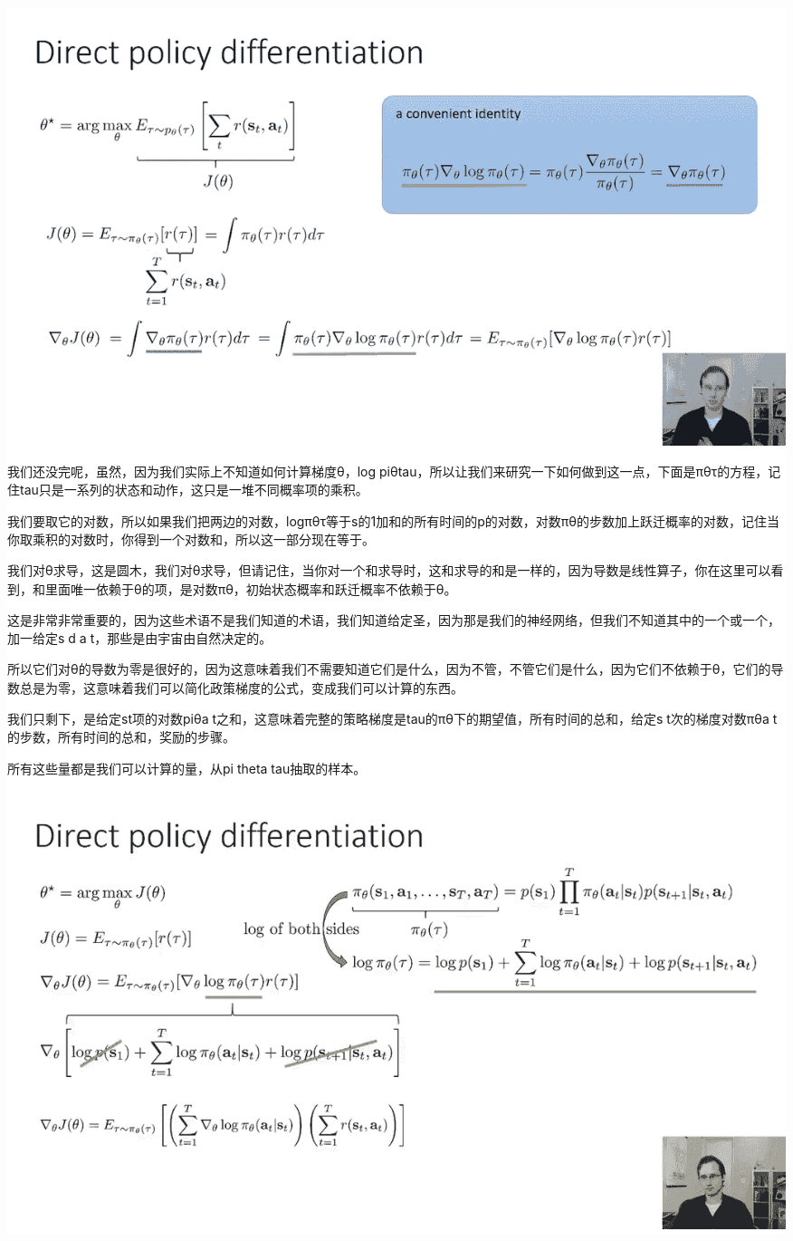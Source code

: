 ![](img/65eee326680ecb96e194c830fa0d9097_7.png)

我们还没完呢，虽然，因为我们实际上不知道如何计算梯度θ，log piθtau，所以让我们来研究一下如何做到这一点，下面是πθτ的方程，记住tau只是一系列的状态和动作，这只是一堆不同概率项的乘积。

我们要取它的对数，所以如果我们把两边的对数，logπθτ等于s的1加和的所有时间的p的对数，对数πθ的步数加上跃迁概率的对数，记住当你取乘积的对数时，你得到一个对数和，所以这一部分现在等于。

我们对θ求导，这是圆木，我们对θ求导，但请记住，当你对一个和求导时，这和求导的和是一样的，因为导数是线性算子，你在这里可以看到，和里面唯一依赖于θ的项，是对数πθ，初始状态概率和跃迁概率不依赖于θ。

这是非常非常重要的，因为这些术语不是我们知道的术语，我们知道给定圣，因为那是我们的神经网络，但我们不知道其中的一个或一个，加一给定s d a t，那些是由宇宙由自然决定的。

所以它们对θ的导数为零是很好的，因为这意味着我们不需要知道它们是什么，因为不管，不管它们是什么，因为它们不依赖于θ，它们的导数总是为零，这意味着我们可以简化政策梯度的公式，变成我们可以计算的东西。

我们只剩下，是给定st项的对数piθa t之和，这意味着完整的策略梯度是tau的πθ下的期望值，所有时间的总和，给定s t次的梯度对数πθa t的步数，所有时间的总和，奖励的步骤。

所有这些量都是我们可以计算的量，从pi theta tau抽取的样本。

![](img/65eee326680ecb96e194c830fa0d9097_9.png)
